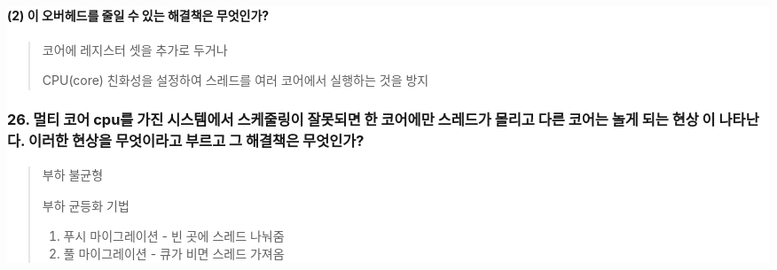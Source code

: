 #### (2) 이 오버헤드를 줄일 수 있는 해결책은 무엇인가?

> 코어에 레지스터 셋을 추가로 두거나
>
> CPU(core) 친화성을 설정하여 스레드를 여러 코어에서 실행하는 것을 방지

### 26. 멀티 코어 cpu를 가진 시스템에서 스케줄링이 잘못되면 한 코어에만 스레드가 몰리고 다른 코어는 놀게 되는 현상 이 나타난다. 이러한 현상을 무엇이라고 부르고 그 해결책은 무엇인가?

> 부하 불균형
>
> 부하 균등화 기법
>
> 1. 푸시 마이그레이션 - 빈 곳에 스레드 나눠줌
> 2. 풀 마이그레이션 - 큐가 비면 스레드 가져옴